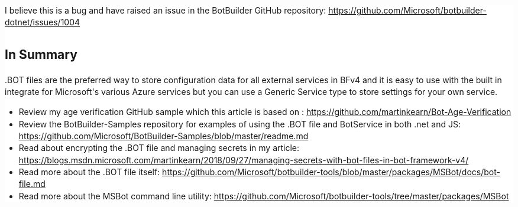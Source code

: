 I believe this is a bug and have raised an issue in the BotBuilder GitHub repository: https://github.com/Microsoft/botbuilder-dotnet/issues/1004

## In Summary

.BOT files are the preferred way to store configuration data for all external services in BFv4 and it is easy to use with the built in integrate for Microsoft's various Azure services but you can use a Generic Service type to store settings for your own service.

* Review my age verification GitHub sample which this article is based on : https://github.com/martinkearn/Bot-Age-Verification
* Review the BotBuilder-Samples repository for examples of using the .BOT file and BotService in both .net and JS: https://github.com/Microsoft/BotBuilder-Samples/blob/master/readme.md
* Read about encrypting the .BOT file and managing secrets in my article: https://blogs.msdn.microsoft.com/martinkearn/2018/09/27/managing-secrets-with-bot-files-in-bot-framework-v4/
* Read more about the .BOT file itself: https://github.com/Microsoft/botbuilder-tools/blob/master/packages/MSBot/docs/bot-file.md
* Read more about the MSBot command line utility: https://github.com/Microsoft/botbuilder-tools/tree/master/packages/MSBot

